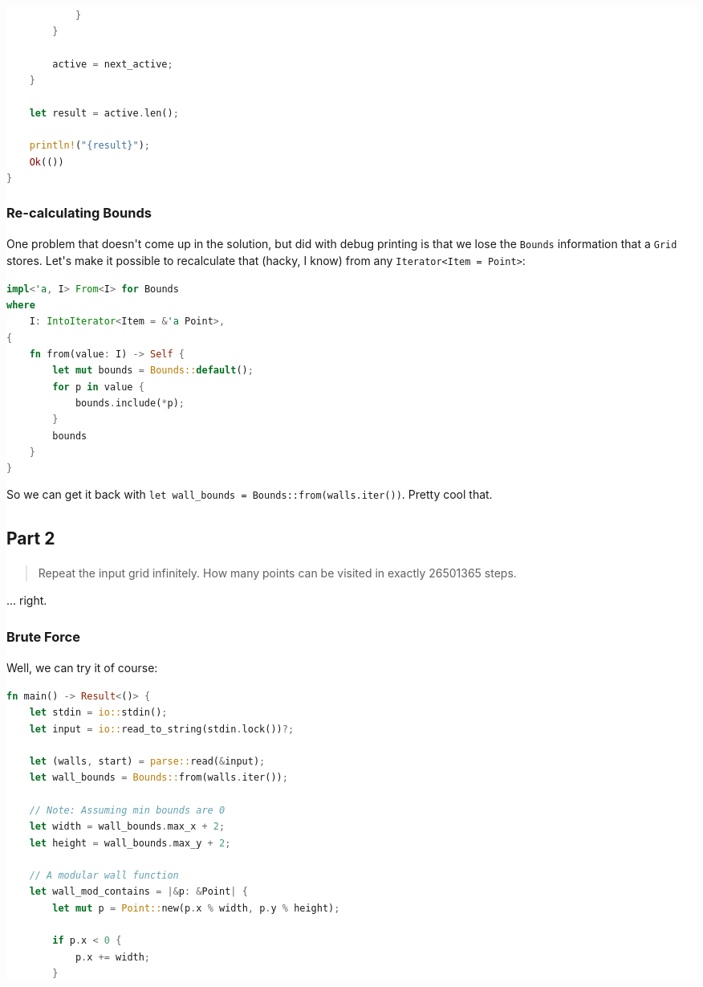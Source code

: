 ```rust
            }
        }

        active = next_active;
    }

    let result = active.len();

    println!("{result}");
    Ok(())
}
```


### Re-calculating Bounds

One problem that doesn't come up in the solution, but did with debug printing is that we lose the `Bounds` information that a `Grid` stores. Let's make it possible to recalculate that (hacky, I know) from any `Iterator<Item = Point>`:

```rust
impl<'a, I> From<I> for Bounds
where
    I: IntoIterator<Item = &'a Point>,
{
    fn from(value: I) -> Self {
        let mut bounds = Bounds::default();
        for p in value {
            bounds.include(*p);
        }
        bounds
    }
}
```

So we can get it back with `let wall_bounds = Bounds::from(walls.iter())`. Pretty cool that. 

## Part 2

> Repeat the input grid infinitely. How many points can be visited in exactly 26501365 steps. 

... right. 

### Brute Force

Well, we can try it of course:

```rust
fn main() -> Result<()> {
    let stdin = io::stdin();
    let input = io::read_to_string(stdin.lock())?;

    let (walls, start) = parse::read(&input);
    let wall_bounds = Bounds::from(walls.iter());

    // Note: Assuming min bounds are 0
    let width = wall_bounds.max_x + 2;
    let height = wall_bounds.max_y + 2;

    // A modular wall function
    let wall_mod_contains = |&p: &Point| {
        let mut p = Point::new(p.x % width, p.y % height);

        if p.x < 0 {
            p.x += width;
        }
```